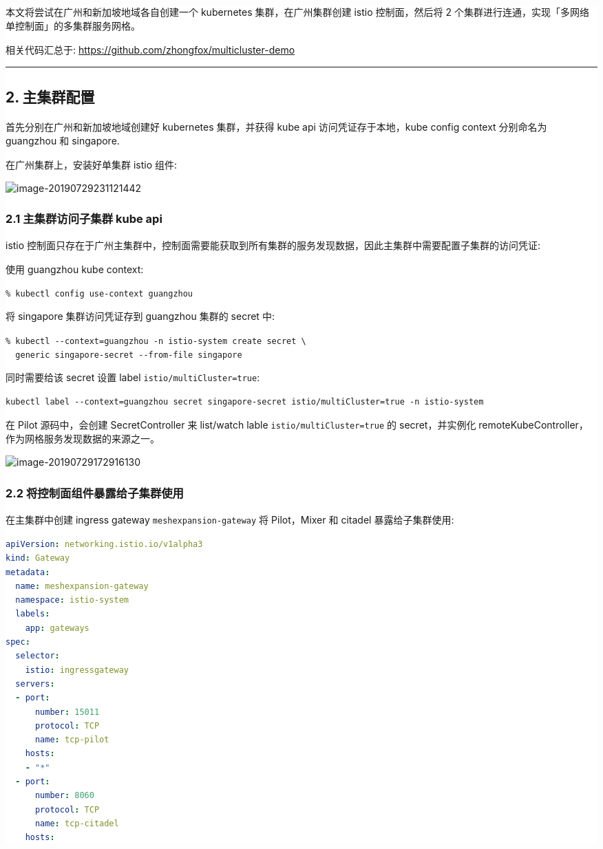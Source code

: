本文将尝试在广州和新加坡地域各自创建一个 kubernetes 集群，在广州集群创建 istio 控制面，然后将 2 个集群进行连通，实现「多网络单控制面」的多集群服务网格。

相关代码汇总于: <https://github.com/zhongfox/multicluster-demo>

------

## 2. 主集群配置

首先分别在广州和新加坡地域创建好 kubernetes 集群，并获得 kube api 访问凭证存于本地，kube config context 分别命名为 guangzhou 和 singapore.

在广州集群上，安装好单集群 istio 组件:

![image-20190729231121442](https://zhongfox-blogimage-1256048497.cos.ap-guangzhou.myqcloud.com/2019-07-29-151144.png)

### 2.1 主集群访问子集群 kube api

istio 控制面只存在于广州主集群中，控制面需要能获取到所有集群的服务发现数据，因此主集群中需要配置子集群的访问凭证:

使用 guangzhou kube context:

```plain
% kubectl config use-context guangzhou
```

将 singapore 集群访问凭证存到 guangzhou 集群的 secret 中:

```plain
% kubectl --context=guangzhou -n istio-system create secret \
  generic singapore-secret --from-file singapore
```

同时需要给该 secret 设置 label `istio/multiCluster=true`:

```plain
kubectl label --context=guangzhou secret singapore-secret istio/multiCluster=true -n istio-system
```

在 Pilot 源码中，会创建 SecretController 来 list/watch lable `istio/multiCluster=true` 的 secret，并实例化 remoteKubeController，作为网格服务发现数据的来源之一。

![image-20190729172916130](https://zhongfox-blogimage-1256048497.cos.ap-guangzhou.myqcloud.com/2019-07-29-135224.png)

### 2.2 将控制面组件暴露给子集群使用

在主集群中创建 ingress gateway `meshexpansion-gateway` 将 Pilot，Mixer 和 citadel 暴露给子集群使用:

```yaml
apiVersion: networking.istio.io/v1alpha3
kind: Gateway
metadata:
  name: meshexpansion-gateway
  namespace: istio-system
  labels:
    app: gateways
spec:
  selector:
    istio: ingressgateway
  servers:
  - port:
      number: 15011
      protocol: TCP
      name: tcp-pilot
    hosts:
    - "*"
  - port:
      number: 8060
      protocol: TCP
      name: tcp-citadel
    hosts:
```